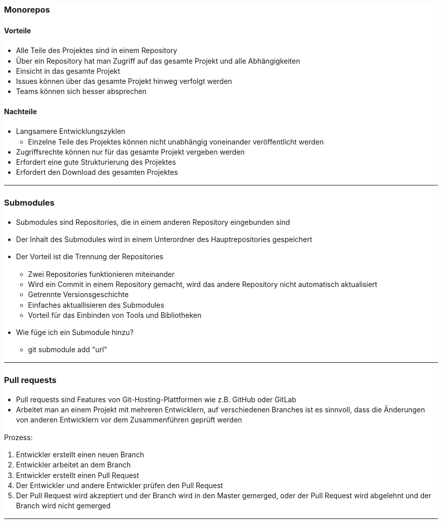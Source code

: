 
### Monorepos 

#### Vorteile

- Alle Teile des Projektes sind in einem Repository
- Über ein Repository hat man Zugriff auf das gesamte Projekt und alle Abhängigkeiten
- Einsicht in das gesamte Projekt
- Issues können über das gesamte Projekt hinweg verfolgt werden
- Teams können sich besser absprechen

#### Nachteile

- Langsamere Entwicklungszyklen
  - Einzelne Teile des Projektes können nicht unabhängig voneinander veröffentlicht werden
- Zugriffsrechte können nur für das gesamte Projekt vergeben werden
- Erfordert eine gute Strukturierung des Projektes
- Erfordert den Download des gesamten Projektes

---

### Submodules

- Submodules sind Repositories, die in einem anderen Repository eingebunden sind
- Der Inhalt des Submodules wird in einem Unterordner des Hauptrepositories gespeichert
- Der Vorteil ist die Trennung der Repositories
  - Zwei Repositories funktionieren miteinander
  - Wird ein Commit in einem Repository gemacht, wird das andere Repository nicht automatisch aktualisiert
  - Getrennte Versionsgeschichte
  - Einfaches aktuallisieren des Submodules
  - Vorteil für das Einbinden von Tools und Bibliotheken

- Wie füge ich ein Submodule hinzu?
  - git submodule add "url"

---

### Pull requests

- Pull requests sind Features von Git-Hosting-Plattformen wie z.B. GitHub oder GitLab
- Arbeitet man an einem Projekt mit mehreren Entwicklern, auf verschiedenen Branches ist es sinnvoll, dass die Änderungen von anderen Entwicklern vor dem Zusammenführen geprüft werden

Prozess:
1. Entwickler erstellt einen neuen Branch
2. Entwickler arbeitet an dem Branch
3. Entwickler erstellt einen Pull Request
4. Der Entwickler und andere Entwickler prüfen den Pull Request
5. Der Pull Request wird akzeptiert und der Branch wird in den Master gemerged, oder der Pull Request wird abgelehnt und der Branch wird nicht gemerged

---
